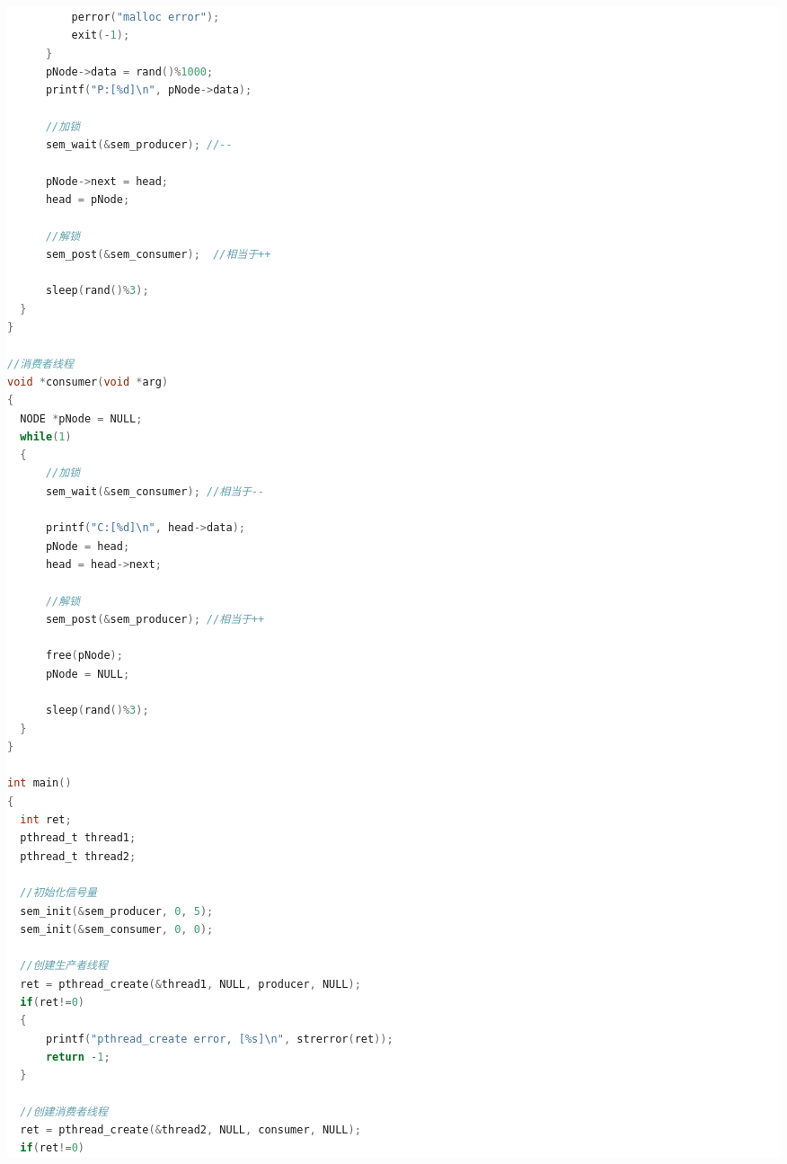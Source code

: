   ```c
  			perror("malloc error");
  			exit(-1);
  		}
  		pNode->data = rand()%1000;
  		printf("P:[%d]\n", pNode->data);
  
  		//加锁
  		sem_wait(&sem_producer); //--
  
  		pNode->next = head;
  		head = pNode;
  
  		//解锁
  		sem_post(&sem_consumer);  //相当于++
  
  		sleep(rand()%3);
  	}
  }
  
  //消费者线程
  void *consumer(void *arg)
  {
  	NODE *pNode = NULL;
  	while(1)
  	{
  		//加锁
  		sem_wait(&sem_consumer); //相当于--
  		
  		printf("C:[%d]\n", head->data);	
  		pNode = head;
  		head = head->next;
  
  		//解锁
  		sem_post(&sem_producer); //相当于++
  
  		free(pNode);
  		pNode = NULL;
  
  		sleep(rand()%3);
  	}
  }
  
  int main()
  {
  	int ret;
  	pthread_t thread1;
  	pthread_t thread2;
  
  	//初始化信号量
  	sem_init(&sem_producer, 0, 5);
  	sem_init(&sem_consumer, 0, 0);
  
  	//创建生产者线程
  	ret = pthread_create(&thread1, NULL, producer, NULL);
  	if(ret!=0)
  	{
  		printf("pthread_create error, [%s]\n", strerror(ret));
  		return -1;
  	}
  
  	//创建消费者线程
  	ret = pthread_create(&thread2, NULL, consumer, NULL);
  	if(ret!=0)
  ```
